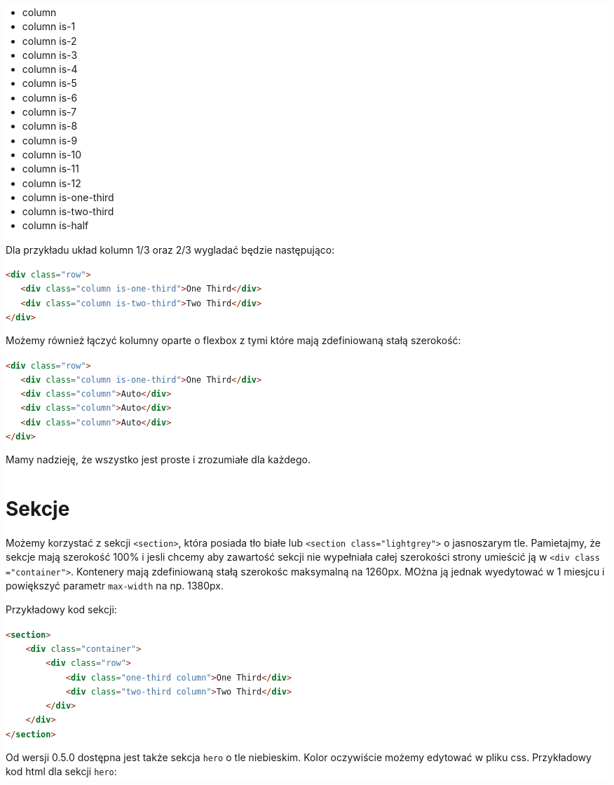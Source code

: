 * column
* column is-1
* column is-2
* column is-3
* column is-4
* column is-5
* column is-6
* column is-7
* column is-8
* column is-9
* column is-10
* column is-11
* column is-12
* column is-one-third
* column is-two-third
* column is-half

Dla przykładu układ kolumn 1/3 oraz 2/3 wygladać będzie następująco:

```html
<div class="row">
   <div class="column is-one-third">One Third</div>
   <div class="column is-two-third">Two Third</div>
</div>
```

Możemy również łączyć kolumny oparte o flexbox z tymi które mają zdefiniowaną stałą szerokość:

```html
<div class="row">
   <div class="column is-one-third">One Third</div>
   <div class="column">Auto</div>
   <div class="column">Auto</div>
   <div class="column">Auto</div>
</div>
```

Mamy nadzieję, że wszystko jest proste i zrozumiałe dla każdego.

# Sekcje

Możemy korzystać z sekcji `<section>`, która posiada tło białe lub `<section class="lightgrey">` o jasnoszarym tle. Pamietajmy, że sekcje mają szerokość 100% i jesli chcemy aby zawartość sekcji nie wypełniała całej szerokości strony umieścić ją w `<div class="container">`. Kontenery mają zdefiniowaną stałą szerokośc maksymalną na 1260px. MOżna ją jednak wyedytować w 1 miesjcu i powiększyć parametr `max-width` na np. 1380px.

Przykładowy kod sekcji:

```html
<section>
    <div class="container">
        <div class="row">
            <div class="one-third column">One Third</div>
            <div class="two-third column">Two Third</div>
        </div>
    </div>
</section>
```
Od wersji 0.5.0 dostępna jest także sekcja `hero` o tle niebieskim. Kolor oczywiście możemy edytować w pliku css.
Przykładowy kod html dla sekcji `hero`:
